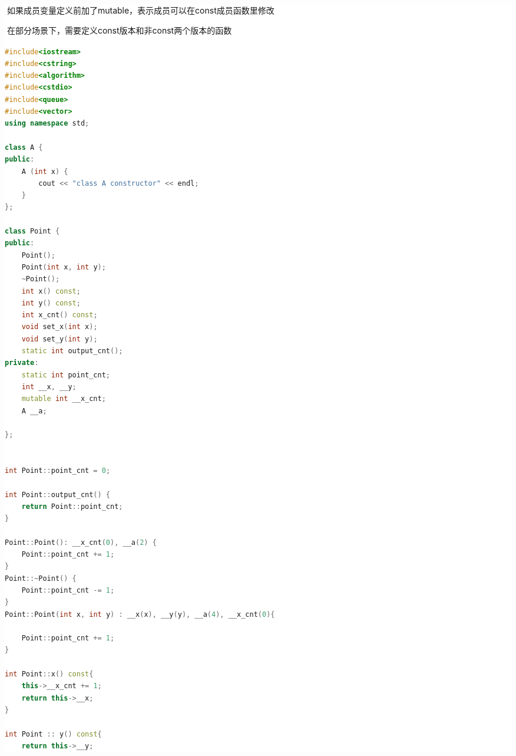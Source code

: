 ​	 如果成员变量定义前加了mutable，表示成员可以在const成员函数里修改

​	在部分场景下，需要定义const版本和非const两个版本的函数



```c++
#include<iostream>
#include<cstring>
#include<algorithm>
#include<cstdio>
#include<queue>
#include<vector>
using namespace std;
 
class A {
public:
    A (int x) {
        cout << "class A constructor" << endl;
    }
};

class Point {
public:
    Point();
    Point(int x, int y);
    ~Point();
    int x() const;
    int y() const;
    int x_cnt() const;
    void set_x(int x);
    void set_y(int y);
    static int output_cnt();
private:
    static int point_cnt;
    int __x, __y;
    mutable int __x_cnt;
    A __a;

};


int Point::point_cnt = 0;

int Point::output_cnt() {
    return Point::point_cnt;
}

Point::Point(): __x_cnt(0), __a(2) {
    Point::point_cnt += 1;
}
Point::~Point() {
    Point::point_cnt -= 1;
}
Point::Point(int x, int y) : __x(x), __y(y), __a(4), __x_cnt(0){
    
    Point::point_cnt += 1;
}

int Point::x() const{
    this->__x_cnt += 1;
    return this->__x;
}

int Point :: y() const{
    return this->__y;
```